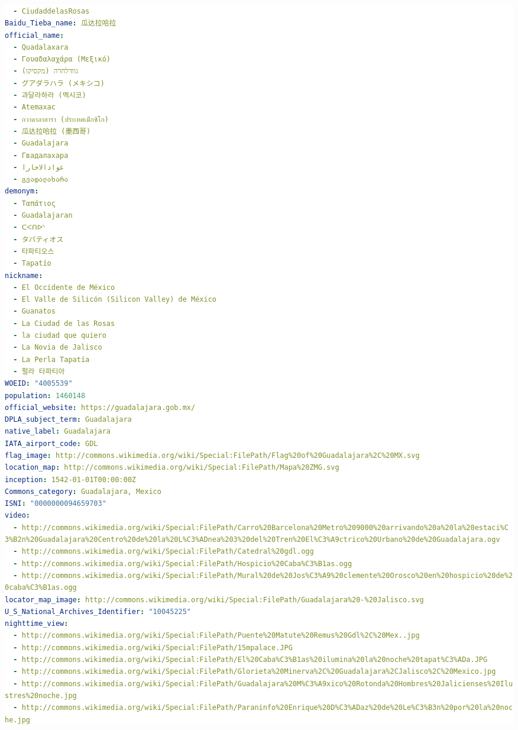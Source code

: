 ```yaml
  - CiudaddelasRosas
Baidu_Tieba_name: 瓜达拉哈拉
official_name:
  - Quadalaxara
  - Γουαδαλαχάρα (Μεξικό)
  - גוודלחרה (מקסיקו)
  - グアダラハラ (メキシコ)
  - 과달라하라 (멕시코)
  - Atemaxac
  - กวาดาลาฮารา (ประเทศเม็กซิโก)
  - 瓜达拉哈拉 (墨西哥)
  - Guadalajara
  - Гвадалахара
  - غوادالاخارا
  - გვადალახარა
demonym:
  - Ταπάτιος
  - Guadalajaran
  - ᑕᐸᑎᐅᔅ
  - タパティオス
  - 타파티오스
  - Tapatío
nickname:
  - El Occidente de México
  - El Valle de Silicón (Silicon Valley) de México
  - Guanatos
  - La Ciudad de las Rosas
  - la ciudad que quiero
  - La Novia de Jalisco
  - La Perla Tapatía
  - 펄라 타파티아
WOEID: "4005539"
population: 1460148
official_website: https://guadalajara.gob.mx/
DPLA_subject_term: Guadalajara
native_label: Guadalajara
IATA_airport_code: GDL
flag_image: http://commons.wikimedia.org/wiki/Special:FilePath/Flag%20of%20Guadalajara%2C%20MX.svg
location_map: http://commons.wikimedia.org/wiki/Special:FilePath/Mapa%20ZMG.svg
inception: 1542-01-01T00:00:00Z
Commons_category: Guadalajara, Mexico
ISNI: "0000000094659703"
video:
  - http://commons.wikimedia.org/wiki/Special:FilePath/Carro%20Barcelona%20Metro%209000%20arrivando%20a%20la%20estaci%C3%B2n%20Guadalajara%20Centro%20de%20la%20L%C3%ADnea%203%20del%20Tren%20El%C3%A9ctrico%20Urbano%20de%20Guadalajara.ogv
  - http://commons.wikimedia.org/wiki/Special:FilePath/Catedral%20gdl.ogg
  - http://commons.wikimedia.org/wiki/Special:FilePath/Hospicio%20Caba%C3%B1as.ogg
  - http://commons.wikimedia.org/wiki/Special:FilePath/Mural%20de%20Jos%C3%A9%20clemente%20Orosco%20en%20hospicio%20de%20caba%C3%B1as.ogg
locator_map_image: http://commons.wikimedia.org/wiki/Special:FilePath/Guadalajara%20-%20Jalisco.svg
U_S_National_Archives_Identifier: "10045225"
nighttime_view:
  - http://commons.wikimedia.org/wiki/Special:FilePath/Puente%20Matute%20Remus%20Gdl%2C%20Mex..jpg
  - http://commons.wikimedia.org/wiki/Special:FilePath/15mpalace.JPG
  - http://commons.wikimedia.org/wiki/Special:FilePath/El%20Caba%C3%B1as%20ilumina%20la%20noche%20tapat%C3%ADa.JPG
  - http://commons.wikimedia.org/wiki/Special:FilePath/Glorieta%20Minerva%2C%20Guadalajara%2CJalisco%2C%20Mexico.jpg
  - http://commons.wikimedia.org/wiki/Special:FilePath/Guadalajara%20M%C3%A9xico%20Rotonda%20Hombres%20Jalicienses%20Ilustres%20noche.jpg
  - http://commons.wikimedia.org/wiki/Special:FilePath/Paraninfo%20Enrique%20D%C3%ADaz%20de%20Le%C3%B3n%20por%20la%20noche.jpg
```